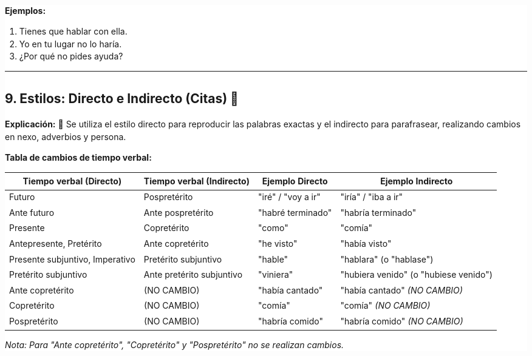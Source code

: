 **Ejemplos:**
1. Tienes que hablar con ella.  
2. Yo en tu lugar no lo haría.  
3. ¿Por qué no pides ayuda?

---

## 9. Estilos: Directo e Indirecto (Citas) 💫

**Explicación:** 📖 Se utiliza el estilo directo para reproducir las palabras exactas y el indirecto para parafrasear, realizando cambios en nexo, adverbios y persona.

**Tabla de cambios de tiempo verbal:**

| Tiempo verbal (Directo)                      | Tiempo verbal (Indirecto)         | Ejemplo Directo                   | Ejemplo Indirecto                            |
| -------------------------------------------- | --------------------------------- | --------------------------------- | -------------------------------------------- |
| Futuro                                       | Pospretérito                     | "iré" / "voy a ir"                | "iría" / "iba a ir"                           |
| Ante futuro                                  | Ante pospretérito                | "habré terminado"                 | "habría terminado"                           |
| Presente                                     | Copretérito                      | "como"                           | "comía"                                      |
| Antepresente, Pretérito                      | Ante copretérito                 | "he visto"                        | "había visto"                                |
| Presente subjuntivo, Imperativo              | Pretérito subjuntivo             | "hable"                           | "hablara" (o "hablase")                        |
| Pretérito subjuntivo                         | Ante pretérito subjuntivo        | "viniera"                         | "hubiera venido" (o "hubiese venido")          |
| Ante copretérito                             | (NO CAMBIO)                      | "había cantado"                   | "había cantado" *(NO CAMBIO)*                |
| Copretérito                                  | (NO CAMBIO)                      | "comía"                           | "comía" *(NO CAMBIO)*                        |
| Pospretérito                                 | (NO CAMBIO)                      | "habría comido"                   | "habría comido" *(NO CAMBIO)*                |

*Nota: Para "Ante copretérito", "Copretérito" y "Pospretérito" no se realizan cambios.*